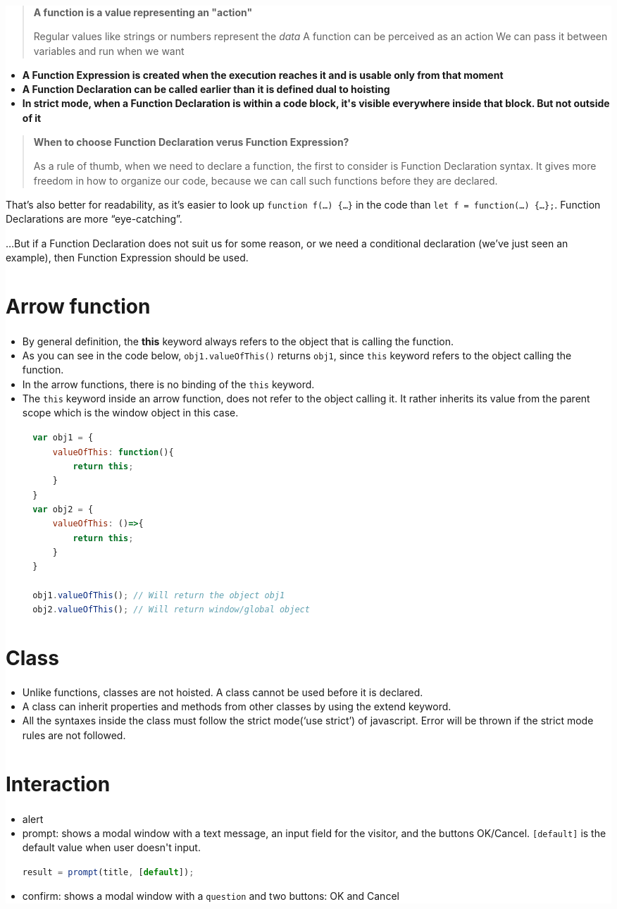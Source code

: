 >**A function is a value representing an "action"**
>
>Regular values like strings or numbers represent the *data*
>A function can be perceived as an action
>We can pass it between variables and run when we want
- **A Function Expression is created when the execution reaches it and is usable only from that moment**
- **A Function Declaration can be called earlier than it is defined dual to hoisting**
- **In strict mode, when a Function Declaration is within a code block, it's visible everywhere inside that block. But not outside of it**

>**When to choose Function Declaration verus Function Expression?**
>
>As a rule of thumb, when we need to declare a function, the first to consider is Function Declaration syntax. It gives more freedom in how to organize our code, because we can call such functions before they are declared.
>
That’s also better for readability, as it’s easier to look up `function f(…) {…}` in the code than `let f = function(…) {…};`. Function Declarations are more “eye-catching”.
>
…But if a Function Declaration does not suit us for some reason, or we need a conditional declaration (we’ve just seen an example), then Function Expression should be used.
# Arrow function
- By general definition, the **this** keyword always refers to the object that is calling the function.  
- As you can see in the code below, `obj1.valueOfThis()` returns `obj1`, since `this` keyword refers to the object calling the function.  
- In the arrow functions, there is no binding of the `this` keyword.  
- The `this` keyword inside an arrow function, does not refer to the object calling it. It rather inherits its value from the parent scope which is the window object in this case.
  ``````js
	var obj1 = {
		valueOfThis: function(){
			return this;
		}
	}
	var obj2 = {
		valueOfThis: ()=>{
			return this;
		}
	}
	
	obj1.valueOfThis(); // Will return the object obj1
	obj2.valueOfThis(); // Will return window/global object
  ``````

# Class 
-   Unlike functions, classes are not hoisted. A class cannot be used before it is declared.
-   A class can inherit properties and methods from other classes by using the extend keyword.
-   All the syntaxes inside the class must follow the strict mode(‘use strict’) of javascript. Error will be thrown if the strict mode rules are not followed.
# Interaction
- alert
- prompt: shows a modal window with a text message, an input field for the visitor, and the buttons OK/Cancel. `[default]` is the default value when user doesn't input.
	``````js
	result = prompt(title, [default]);
	```````
- confirm: shows a modal window with a `question` and two buttons: OK and Cancel
  ``````js
  ``````